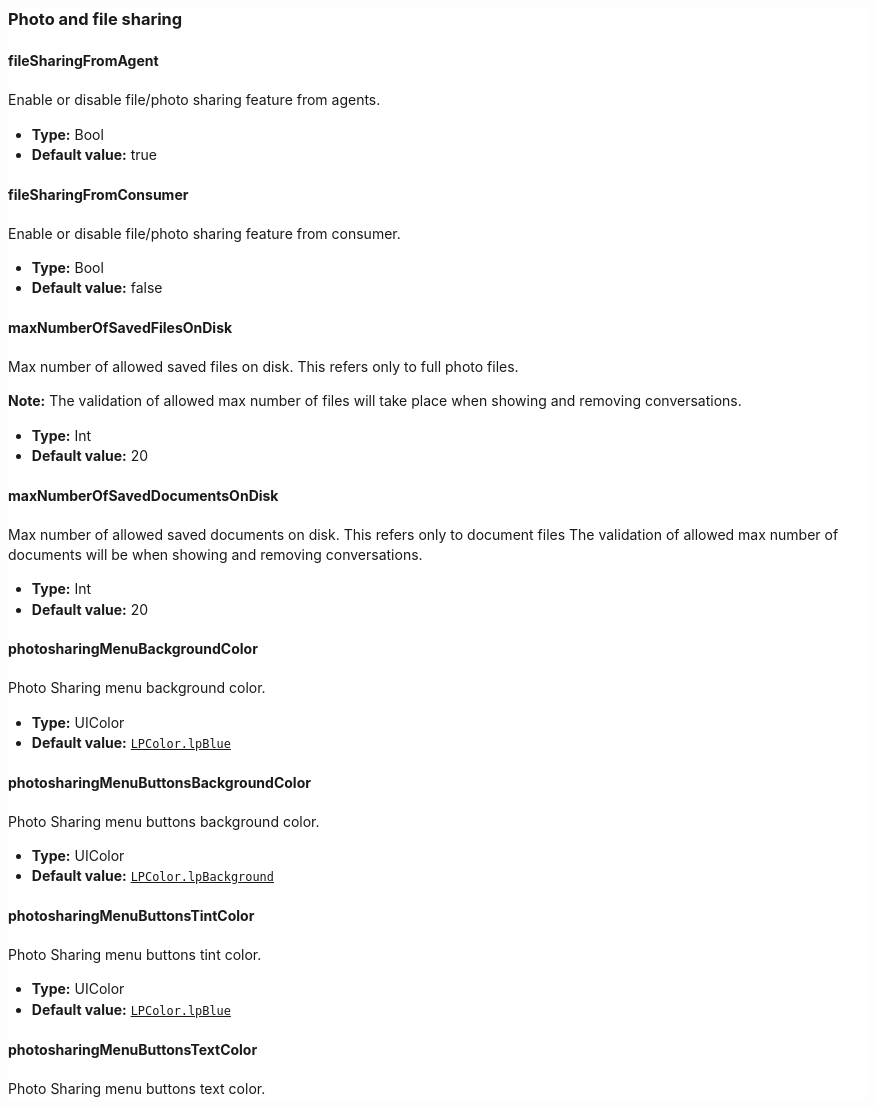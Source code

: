 
### Photo and file sharing

#### fileSharingFromAgent
Enable or disable file/photo sharing feature from agents.

   - **Type:** Bool
   - **Default value:**  true
   
#### fileSharingFromConsumer
Enable or disable file/photo sharing feature from consumer.

   - **Type:** Bool
   - **Default value:**  false    

#### maxNumberOfSavedFilesOnDisk 
Max number of allowed saved files on disk. This refers only to full photo files.

**Note:** The validation of allowed max number of files will take place when showing and removing conversations.

   - **Type:** Int
   - **Default value:** 20 

#### maxNumberOfSavedDocumentsOnDisk 
Max number of allowed saved documents on disk. This refers only to document files
The validation of allowed max number of documents will be when showing and removing conversations.

   - **Type:** Int
   - **Default value:** 20 

#### photosharingMenuBackgroundColor  
Photo Sharing menu background color.

- **Type:** UIColor
- **Default value:** [`LPColor.lpBlue`](#LPColor) 





#### photosharingMenuButtonsBackgroundColor  
Photo Sharing menu buttons background color. 

- **Type:** UIColor
- **Default value:** [`LPColor.lpBackground`](#LPColor) 





#### photosharingMenuButtonsTintColor  
Photo Sharing menu buttons tint color.

- **Type:** UIColor
- **Default value:** [`LPColor.lpBlue`](#LPColor) 

#### photosharingMenuButtonsTextColor  
Photo Sharing menu buttons text color.
